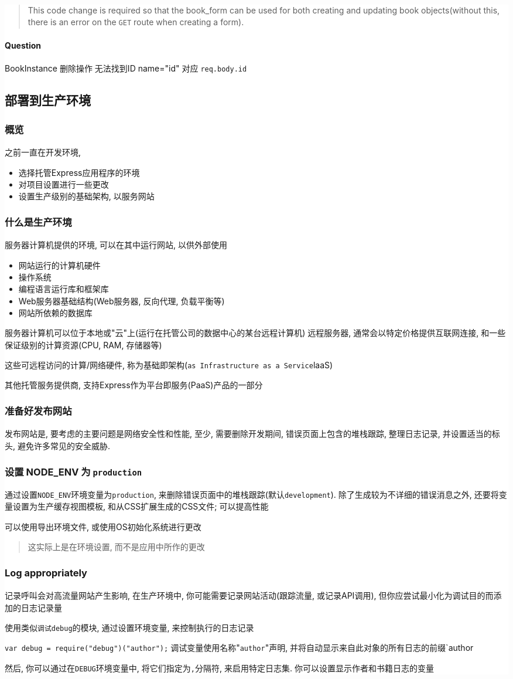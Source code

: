 > This code change is required so that the book_form can be used for both creating and updating book objects(without this, there is an error on the `GET` route when creating a form).

#### Question 

BookInstance 删除操作 无法找到ID name="id" 对应 `req.body.id`

## 部署到生产环境

### 概览

之前一直在开发环境, 
* 选择托管Express应用程序的环境
* 对项目设置进行一些更改
* 设置生产级别的基础架构, 以服务网站

### 什么是生产环境

服务器计算机提供的环境, 可以在其中运行网站, 以供外部使用

* 网站运行的计算机硬件
* 操作系统
* 编程语言运行库和框架库
* Web服务器基础结构(Web服务器, 反向代理, 负载平衡等)
* 网站所依赖的数据库

服务器计算机可以位于本地或"云"上(运行在托管公司的数据中心的某台远程计算机)
远程服务器, 通常会以特定价格提供互联网连接, 和一些保证级别的计算资源(CPU, RAM, 存储器等)

这些可远程访问的计算/网络硬件, 称为基础即架构(`as Infrastructure as a Service`laaS)

其他托管服务提供商, 支持Express作为平台即服务(PaaS)产品的一部分

### 准备好发布网站

发布网站是, 要考虑的主要问题是网络安全性和性能, 至少, 需要删除开发期间, 错误页面上包含的堆栈跟踪, 整理日志记录, 并设置适当的标头, 避免许多常见的安全威胁.

### 设置 NODE_ENV 为 `production`

通过设置`NODE_ENV`环境变量为`production`, 来删除错误页面中的堆栈跟踪(默认`development`). 除了生成较为不详细的错误消息之外, 还要将变量设置为生产缓存视图模板, 和从CSS扩展生成的CSS文件; 可以提高性能

可以使用导出环境文件, 或使用OS初始化系统进行更改

> 这实际上是在环境设置, 而不是应用中所作的更改

### Log appropriately

记录呼叫会对高流量网站产生影响, 在生产环境中, 你可能需要记录网站活动(跟踪流量, 或记录API调用), 但你应尝试最小化为调试目的而添加的日志记录量

使用类似`调试debug`的模块, 通过设置环境变量, 来控制执行的日志记录

`var debug = require("debug")("author");` 调试变量使用名称"`author`"声明, 并将自动显示来自此对象的所有日志的前缀`author

然后, 你可以通过在`DEBUG`环境变量中, 将它们指定为`,`分隔符, 来启用特定日志集. 你可以设置显示作者和书籍日志的变量
